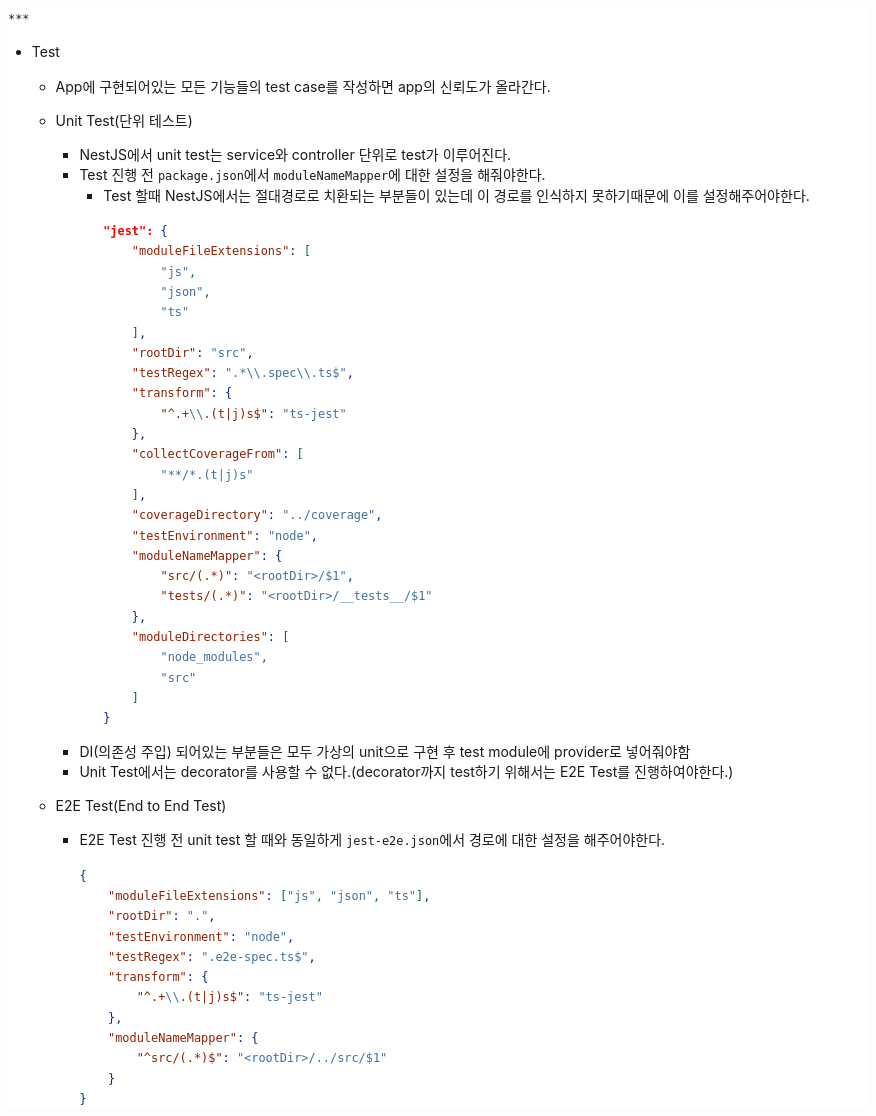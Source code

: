     ***

-   Test

    -   App에 구현되어있는 모든 기능들의 test case를 작성하면 app의 신뢰도가 올라간다.
    -   Unit Test(단위 테스트)
        -   NestJS에서 unit test는 service와 controller 단위로 test가 이루어진다.
        -   Test 진행 전 `package.json`에서 `moduleNameMapper`에 대한 설정을 해줘야한다.
            -   Test 할때 NestJS에서는 절대경로로 치환되는 부분들이 있는데 이 경로를 인식하지 못하기때문에 이를 설정해주어야한다.
                ```json
                "jest": {
                    "moduleFileExtensions": [
                        "js",
                        "json",
                        "ts"
                    ],
                    "rootDir": "src",
                    "testRegex": ".*\\.spec\\.ts$",
                    "transform": {
                        "^.+\\.(t|j)s$": "ts-jest"
                    },
                    "collectCoverageFrom": [
                        "**/*.(t|j)s"
                    ],
                    "coverageDirectory": "../coverage",
                    "testEnvironment": "node",
                    "moduleNameMapper": {
                        "src/(.*)": "<rootDir>/$1",
                        "tests/(.*)": "<rootDir>/__tests__/$1"
                    },
                    "moduleDirectories": [
                        "node_modules",
                        "src"
                    ]
                }
                ```
        -   DI(의존성 주입) 되어있는 부분들은 모두 가상의 unit으로 구현 후 test module에 provider로 넣어줘야함
        -   Unit Test에서는 decorator를 사용할 수 없다.(decorator까지 test하기 위해서는 E2E Test를 진행하여야한다.)
    -   E2E Test(End to End Test)

        -   E2E Test 진행 전 unit test 할 때와 동일하게 `jest-e2e.json`에서 경로에 대한 설정을 해주어야한다.

            ```json
            {
                "moduleFileExtensions": ["js", "json", "ts"],
                "rootDir": ".",
                "testEnvironment": "node",
                "testRegex": ".e2e-spec.ts$",
                "transform": {
                    "^.+\\.(t|j)s$": "ts-jest"
                },
                "moduleNameMapper": {
                    "^src/(.*)$": "<rootDir>/../src/$1"
                }
            }
            ```
